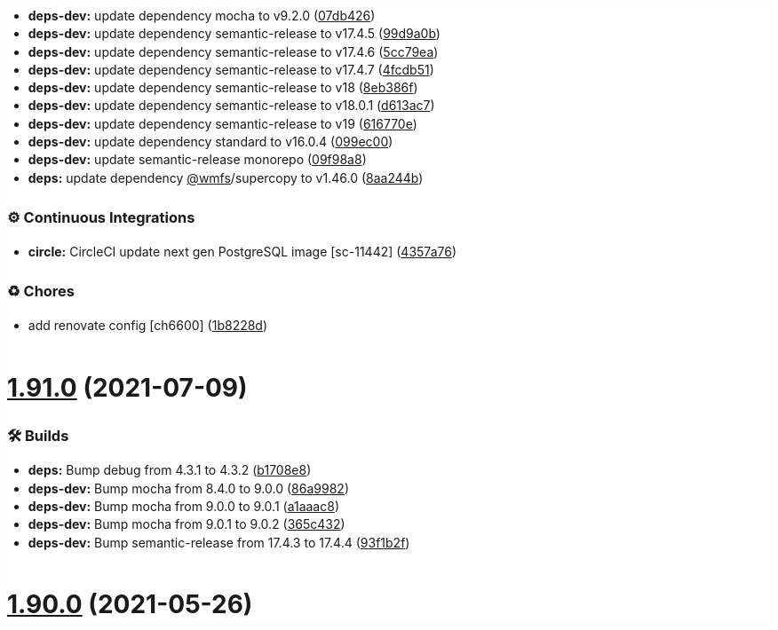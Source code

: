 * **deps-dev:** update dependency mocha to v9.2.0 ([07db426](https://github.com/wmfs/pg-telepods/commit/07db426eb45792df3dabe08c0501f261f8a3d866))
* **deps-dev:** update dependency semantic-release to v17.4.5 ([99d9a0b](https://github.com/wmfs/pg-telepods/commit/99d9a0b8645b6c98438dc24cd4ebee9432dc387b))
* **deps-dev:** update dependency semantic-release to v17.4.6 ([5cc79ea](https://github.com/wmfs/pg-telepods/commit/5cc79ea69d5f1e0146a033f949f3df76329d7860))
* **deps-dev:** update dependency semantic-release to v17.4.7 ([4fcdb51](https://github.com/wmfs/pg-telepods/commit/4fcdb51dfd8d64e8c121ea76ba789f3bf5f9c1aa))
* **deps-dev:** update dependency semantic-release to v18 ([8eb386f](https://github.com/wmfs/pg-telepods/commit/8eb386fe48d3310cacc1bb095762336aa39c9091))
* **deps-dev:** update dependency semantic-release to v18.0.1 ([d613ac7](https://github.com/wmfs/pg-telepods/commit/d613ac7facc07ff0d16350e26c7c853513ee83cb))
* **deps-dev:** update dependency semantic-release to v19 ([616770e](https://github.com/wmfs/pg-telepods/commit/616770ecc85663a8a3951ceccd1dd2f0d431ebd5))
* **deps-dev:** update dependency standard to v16.0.4 ([099ec00](https://github.com/wmfs/pg-telepods/commit/099ec009c2fa0cff78a5b4222ad11a90bbb54a45))
* **deps-dev:** update semantic-release monorepo ([09f98a8](https://github.com/wmfs/pg-telepods/commit/09f98a8225ae03680fea891db70123f35bc2c638))
* **deps:** update dependency [@wmfs](https://github.com/wmfs)/supercopy to v1.46.0 ([8aa244b](https://github.com/wmfs/pg-telepods/commit/8aa244bbc1c7b8ee313d07430fbfc42a7afa07b1))


### ⚙️ Continuous Integrations

* **circle:** CircleCI update next gen PostgreSQL image [sc-11442] ([4357a76](https://github.com/wmfs/pg-telepods/commit/4357a76c33e9ad8a0892da892e6ba2c4989407f2))


### ♻️ Chores

* add renovate config [ch6600] ([1b8228d](https://github.com/wmfs/pg-telepods/commit/1b8228dd289a77316d9f0654e8c6527d0739e8e4))

# [1.91.0](https://github.com/wmfs/pg-telepods/compare/v1.90.0...v1.91.0) (2021-07-09)


### 🛠 Builds

* **deps:** Bump debug from 4.3.1 to 4.3.2 ([b1708e8](https://github.com/wmfs/pg-telepods/commit/b1708e87a4e95b68c06b045353a5baaf8c620c79))
* **deps-dev:** Bump mocha from 8.4.0 to 9.0.0 ([86a9982](https://github.com/wmfs/pg-telepods/commit/86a9982a5da1ec08d24eb9d99776216747338356))
* **deps-dev:** Bump mocha from 9.0.0 to 9.0.1 ([a1aaac8](https://github.com/wmfs/pg-telepods/commit/a1aaac8763522c737e275a7e0cf2462573ad5dca))
* **deps-dev:** Bump mocha from 9.0.1 to 9.0.2 ([365c432](https://github.com/wmfs/pg-telepods/commit/365c43245132ca65b1022c9041d37fc0717c736b))
* **deps-dev:** Bump semantic-release from 17.4.3 to 17.4.4 ([93f1b2f](https://github.com/wmfs/pg-telepods/commit/93f1b2f41c9ab272dd2fcf524686619b1d84e944))

# [1.90.0](https://github.com/wmfs/pg-telepods/compare/v1.89.0...v1.90.0) (2021-05-26)
